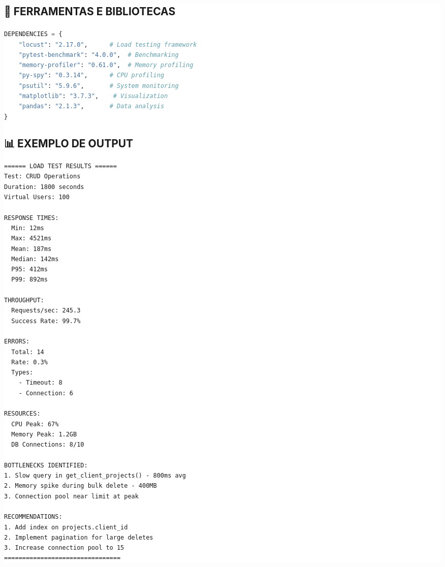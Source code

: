 ## 🔧 **FERRAMENTAS E BIBLIOTECAS**

```python
DEPENDENCIES = {
    "locust": "2.17.0",      # Load testing framework
    "pytest-benchmark": "4.0.0",  # Benchmarking
    "memory-profiler": "0.61.0",  # Memory profiling
    "py-spy": "0.3.14",      # CPU profiling
    "psutil": "5.9.6",       # System monitoring
    "matplotlib": "3.7.3",    # Visualization
    "pandas": "2.1.3",       # Data analysis
}
```

## 📊 **EXEMPLO DE OUTPUT**

```
====== LOAD TEST RESULTS ======
Test: CRUD Operations
Duration: 1800 seconds
Virtual Users: 100

RESPONSE TIMES:
  Min: 12ms
  Max: 4521ms
  Mean: 187ms
  Median: 142ms
  P95: 412ms
  P99: 892ms

THROUGHPUT:
  Requests/sec: 245.3
  Success Rate: 99.7%
  
ERRORS:
  Total: 14
  Rate: 0.3%
  Types:
    - Timeout: 8
    - Connection: 6

RESOURCES:
  CPU Peak: 67%
  Memory Peak: 1.2GB
  DB Connections: 8/10

BOTTLENECKS IDENTIFIED:
1. Slow query in get_client_projects() - 800ms avg
2. Memory spike during bulk delete - 400MB
3. Connection pool near limit at peak

RECOMMENDATIONS:
1. Add index on projects.client_id
2. Implement pagination for large deletes
3. Increase connection pool to 15
================================
```
